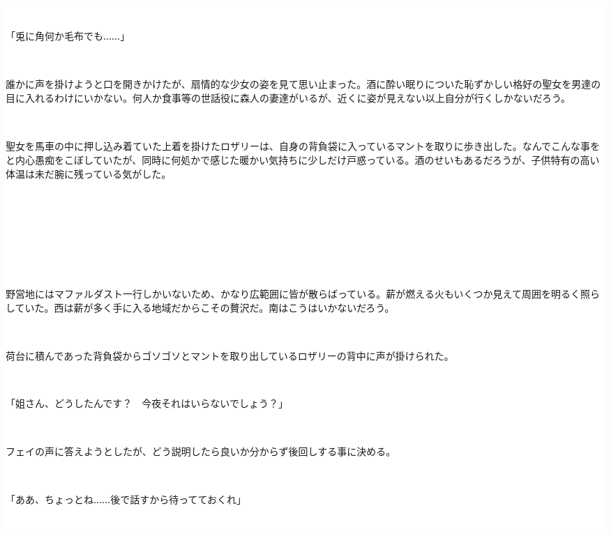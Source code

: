  <p id="L164">
  <br/>
 </p>
 <p id="L165">
  「兎に角何か毛布でも……」
 </p>
 <p id="L166">
  <br/>
 </p>
 <p id="L167">
  誰かに声を掛けようと口を開きかけたが、扇情的な少女の姿を見て思い止まった。酒に酔い眠りについた恥ずかしい格好の聖女を男達の目に入れるわけにいかない。何人か食事等の世話役に森人の妻達がいるが、近くに姿が見えない以上自分が行くしかないだろう。
 </p>
 <p id="L168">
  <br/>
 </p>
 <p id="L169">
  聖女を馬車の中に押し込み着ていた上着を掛けたロザリーは、自身の背負袋に入っているマントを取りに歩き出した。なんでこんな事をと内心愚痴をこぼしていたが、同時に何処かで感じた暖かい気持ちに少しだけ戸惑っている。酒のせいもあるだろうが、子供特有の高い体温は未だ腕に残っている気がした。
 </p>
 <p id="L170">
  <br/>
 </p>
 <p id="L171">
  <br/>
 </p>
 <p id="L172">
  <br/>
 </p>
 <p id="L173">
  <br/>
 </p>
 <p id="L174">
  野営地にはマファルダスト一行しかいないため、かなり広範囲に皆が散らばっている。薪が燃える火もいくつか見えて周囲を明るく照らしていた。西は薪が多く手に入る地域だからこその贅沢だ。南はこうはいかないだろう。
 </p>
 <p id="L175">
  <br/>
 </p>
 <p id="L176">
  荷台に積んであった背負袋からゴソゴソとマントを取り出しているロザリーの背中に声が掛けられた。
 </p>
 <p id="L177">
  <br/>
 </p>
 <p id="L178">
  「姐さん、どうしたんです？　今夜それはいらないでしょう？」
 </p>
 <p id="L179">
  <br/>
 </p>
 <p id="L180">
  フェイの声に答えようとしたが、どう説明したら良いか分からず後回しする事に決める。
 </p>
 <p id="L181">
  <br/>
 </p>
 <p id="L182">
  「ああ、ちょっとね……後で話すから待ってておくれ」
 </p>
 <p id="L183">
  <br/>
 </p>
 <p id="L184">